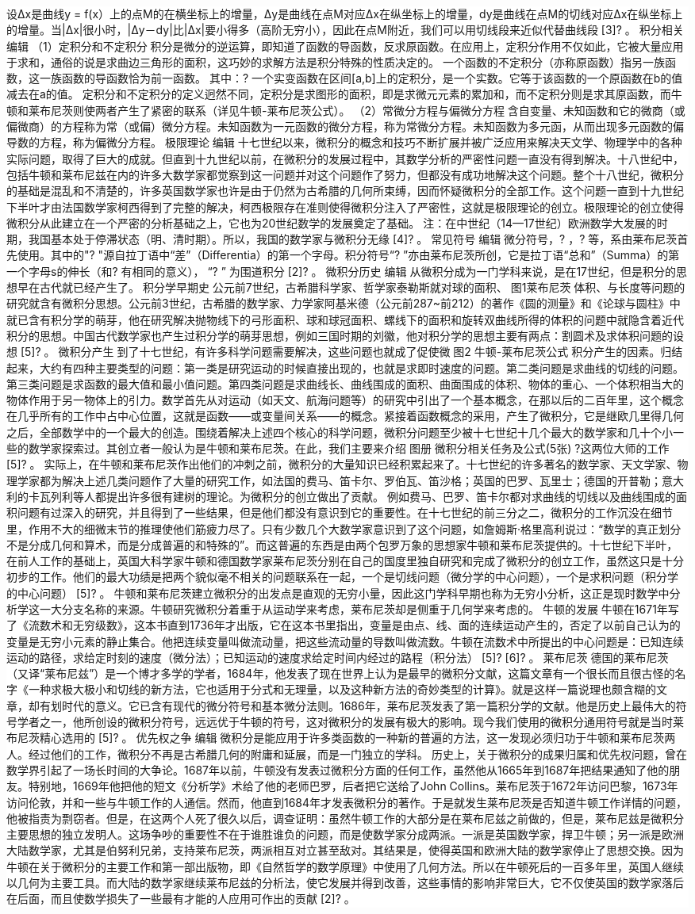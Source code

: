 设Δx是曲线y = f(x）上的点M的在横坐标上的增量，Δy是曲线在点M对应Δx在纵坐标上的增量，dy是曲线在点M的切线对应Δx在纵坐标上的增量。当|Δx|很小时，|Δy－dy|比|Δx|要小得多（高阶无穷小），因此在点M附近，我们可以用切线段来近似代替曲线段 [3]? 。
积分相关
编辑
（1）定积分和不定积分
积分是微分的逆运算，即知道了函数的导函数，反求原函数。在应用上，定积分作用不仅如此，它被大量应用于求和，通俗的说是求曲边三角形的面积，这巧妙的求解方法是积分特殊的性质决定的。
一个函数的不定积分（亦称原函数）指另一族函数，这一族函数的导函数恰为前一函数。
其中：?
一个实变函数在区间[a,b]上的定积分，是一个实数。它等于该函数的一个原函数在b的值减去在a的值。
定积分和不定积分的定义迥然不同，定积分是求图形的面积，即是求微元元素的累加和，而不定积分则是求其原函数，而牛顿和莱布尼茨则使两者产生了紧密的联系（详见牛顿-莱布尼茨公式）。
（2）常微分方程与偏微分方程
含自变量、未知函数和它的微商（或偏微商）的方程称为常（或偏）微分方程。未知函数为一元函数的微分方程，称为常微分方程。未知函数为多元函，从而出现多元函数的偏导数的方程，称为偏微分方程。
极限理论
编辑
十七世纪以来，微积分的概念和技巧不断扩展并被广泛应用来解决天文学、物理学中的各种实际问题，取得了巨大的成就。但直到十九世纪以前，在微积分的发展过程中，其数学分析的严密性问题一直没有得到解决。十八世纪中，包括牛顿和莱布尼兹在内的许多大数学家都觉察到这一问题并对这个问题作了努力，但都没有成功地解决这个问题。整个十八世纪，微积分的基础是混乱和不清楚的，许多英国数学家也许是由于仍然为古希腊的几何所束缚，因而怀疑微积分的全部工作。这个问题一直到十九世纪下半叶才由法国数学家柯西得到了完整的解决，柯西极限存在准则使得微积分注入了严密性，这就是极限理论的创立。极限理论的创立使得微积分从此建立在一个严密的分析基础之上，它也为20世纪数学的发展奠定了基础。
注：在中世纪（14—17世纪）欧洲数学大发展的时期，我国基本处于停滞状态（明、清时期）。所以，我国的数学家与微积分无缘 [4]? 。
常见符号
编辑
微分符号，? ，? 等，系由莱布尼茨首先使用。其中的"? "源自拉丁语中“差”（Differentia）的第一个字母。积分符号“? ”亦由莱布尼茨所创，它是拉丁语“总和”（Summa）的第一个字母s的伸长（和? 有相同的意义）， “? ” 为围道积分 [2]? 。
微积分历史
编辑
从微积分成为一门学科来说，是在17世纪，但是积分的思想早在古代就已经产生了。
积分学早期史
公元前7世纪，古希腊科学家、哲学家泰勒斯就对球的面积、
图1莱布尼茨
体积、与长度等问题的研究就含有微积分思想。公元前3世纪，古希腊的数学家、力学家阿基米德（公元前287~前212）的著作《圆的测量》和《论球与圆柱》中就已含有积分学的萌芽，他在研究解决抛物线下的弓形面积、球和球冠面积、螺线下的面积和旋转双曲线所得的体积的问题中就隐含着近代积分的思想。中国古代数学家也产生过积分学的萌芽思想，例如三国时期的刘徽，他对积分学的思想主要有两点：割圆术及求体积问题的设想 [5]? 。
微积分产生
到了十七世纪，有许多科学问题需要解决，这些问题也就成了促使微
图2 牛顿-莱布尼茨公式
积分产生的因素。归结起来，大约有四种主要类型的问题：第一类是研究运动的时候直接出现的，也就是求即时速度的问题。第二类问题是求曲线的切线的问题。第三类问题是求函数的最大值和最小值问题。第四类问题是求曲线长、曲线围成的面积、曲面围成的体积、物体的重心、一个体积相当大的物体作用于另一物体上的引力。数学首先从对运动（如天文、航海问题等）的研究中引出了一个基本概念，在那以后的二百年里，这个概念在几乎所有的工作中占中心位置，这就是函数——或变量间关系——的概念。紧接着函数概念的采用，产生了微积分，它是继欧几里得几何之后，全部数学中的一个最大的创造。围绕着解决上述四个核心的科学问题，微积分问题至少被十七世纪十几个最大的数学家和几十个小一些的数学家探索过。其创立者一般认为是牛顿和莱布尼茨。在此，我们主要来介绍
图册 微积分相关任务及公式(5张)
?这两位大师的工作 [5]? 。
实际上，在牛顿和莱布尼茨作出他们的冲刺之前，微积分的大量知识已经积累起来了。十七世纪的许多著名的数学家、天文学家、物理学家都为解决上述几类问题作了大量的研究工作，如法国的费马、笛卡尔、罗伯瓦、笛沙格；英国的巴罗、瓦里士；德国的开普勒；意大利的卡瓦列利等人都提出许多很有建树的理论。为微积分的创立做出了贡献。
例如费马、巴罗、笛卡尔都对求曲线的切线以及曲线围成的面积问题有过深入的研究，并且得到了一些结果，但是他们都没有意识到它的重要性。在十七世纪的前三分之二，微积分的工作沉没在细节里，作用不大的细微末节的推理使他们筋疲力尽了。只有少数几个大数学家意识到了这个问题，如詹姆斯·格里高利说过：“数学的真正划分不是分成几何和算术，而是分成普遍的和特殊的”。而这普遍的东西是由两个包罗万象的思想家牛顿和莱布尼茨提供的。十七世纪下半叶，在前人工作的基础上，英国大科学家牛顿和德国数学家莱布尼茨分别在自己的国度里独自研究和完成了微积分的创立工作，虽然这只是十分初步的工作。他们的最大功绩是把两个貌似毫不相关的问题联系在一起，一个是切线问题（微分学的中心问题），一个是求积问题（积分学的中心问题） [5]? 。
牛顿和莱布尼茨建立微积分的出发点是直观的无穷小量，因此这门学科早期也称为无穷小分析，这正是现时数学中分析学这一大分支名称的来源。牛顿研究微积分着重于从运动学来考虑，莱布尼茨却是侧重于几何学来考虑的。
牛顿的发展
牛顿在1671年写了《流数术和无穷级数》，这本书直到1736年才出版，它在这本书里指出，变量是由点、线、面的连续运动产生的，否定了以前自己认为的变量是无穷小元素的静止集合。他把连续变量叫做流动量，把这些流动量的导数叫做流数。牛顿在流数术中所提出的中心问题是：已知连续运动的路径，求给定时刻的速度（微分法）；已知运动的速度求给定时间内经过的路程（积分法） [5]? [6]? 。
莱布尼茨
德国的莱布尼茨（又译“莱布尼兹”）是一个博才多学的学者，1684年，他发表了现在世界上认为是最早的微积分文献，这篇文章有一个很长而且很古怪的名字《一种求极大极小和切线的新方法，它也适用于分式和无理量，以及这种新方法的奇妙类型的计算》。就是这样一篇说理也颇含糊的文章，却有划时代的意义。它已含有现代的微分符号和基本微分法则。1686年，莱布尼茨发表了第一篇积分学的文献。他是历史上最伟大的符号学者之一，他所创设的微积分符号，远远优于牛顿的符号，这对微积分的发展有极大的影响。现今我们使用的微积分通用符号就是当时莱布尼茨精心选用的 [5]? 。
优先权之争
编辑
微积分是能应用于许多类函数的一种新的普遍的方法，这一发现必须归功于牛顿和莱布尼茨两人。经过他们的工作，微积分不再是古希腊几何的附庸和延展，而是一门独立的学科。
历史上，关于微积分的成果归属和优先权问题，曾在数学界引起了一场长时间的大争论。1687年以前，牛顿没有发表过微积分方面的任何工作，虽然他从1665年到1687年把结果通知了他的朋友。特别地，1669年他把他的短文《分析学》术给了他的老师巴罗，后者把它送给了John Collins。莱布尼茨于1672年访问巴黎，1673年访问伦敦，并和一些与牛顿工作的人通信。然而，他直到1684年才发表微积分的著作。于是就发生莱布尼茨是否知道牛顿工作详情的问题，他被指责为剽窃者。但是，在这两个人死了很久以后，调查证明：虽然牛顿工作的大部分是在莱布尼兹之前做的，但是，莱布尼兹是微积分主要思想的独立发明人。这场争吵的重要性不在于谁胜谁负的问题，而是使数学家分成两派。一派是英国数学家，捍卫牛顿；另一派是欧洲大陆数学家，尤其是伯努利兄弟，支持莱布尼茨，两派相互对立甚至敌对。其结果是，使得英国和欧洲大陆的数学家停止了思想交换。因为牛顿在关于微积分的主要工作和第一部出版物，即《自然哲学的数学原理》中使用了几何方法。所以在牛顿死后的一百多年里，英国人继续以几何为主要工具。而大陆的数学家继续莱布尼兹的分析法，使它发展并得到改善，这些事情的影响非常巨大，它不仅使英国的数学家落后在后面，而且使数学损失了一些最有才能的人应用可作出的贡献 [2]? 。
